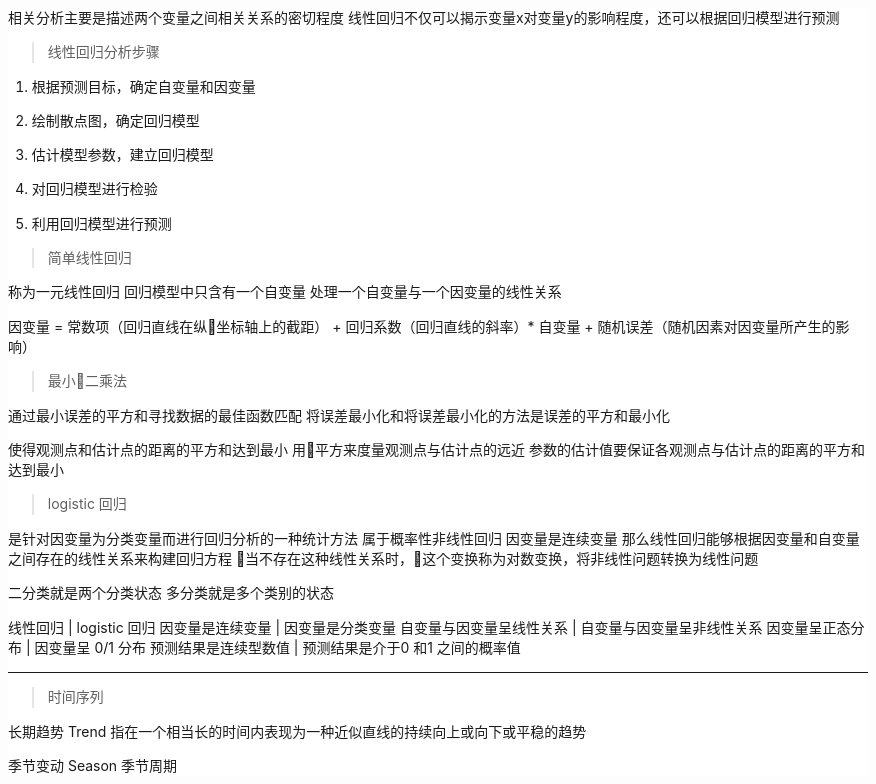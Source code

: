 相关分析主要是描述两个变量之间相关关系的密切程度
线性回归不仅可以揭示变量x对变量y的影响程度，还可以根据回归模型进行预测


 > 线性回归分析步骤

1. 根据预测目标，确定自变量和因变量
   
2. 绘制散点图，确定回归模型
3. 估计模型参数，建立回归模型
4. 对回归模型进行检验
5. 利用回归模型进行预测

 > 简单线性回归

 称为一元线性回归
 回归模型中只含有一个自变量
 处理一个自变量与一个因变量的线性关系

 因变量 = 常数项（回归直线在纵坐标轴上的截距） + 回归系数（回归直线的斜率）* 自变量 + 随机误差（随机因素对因变量所产生的影响）

  > 最小二乘法

 通过最小误差的平方和寻找数据的最佳函数匹配
 将误差最小化和将误差最小化的方法是误差的平方和最小化

 使得观测点和估计点的距离的平方和达到最小
 用平方来度量观测点与估计点的远近
 参数的估计值要保证各观测点与估计点的距离的平方和达到最小


 > logistic 回归

 是针对因变量为分类变量而进行回归分析的一种统计方法
 属于概率性非线性回归
 因变量是连续变量
 那么线性回归能够根据因变量和自变量之间存在的线性关系来构建回归方程
 当不存在这种线性关系时，这个变换称为对数变换，将非线性问题转换为线性问题


二分类就是两个分类状态
多分类就是多个类别的状态


线性回归                 | logistic 回归
因变量是连续变量           | 因变量是分类变量
自变量与因变量呈线性关系    | 自变量与因变量呈非线性关系
因变量呈正态分布        | 因变量呈 0/1 分布
预测结果是连续型数值   | 预测结果是介于0 和1 之间的概率值 


---

 > 时间序列

长期趋势 Trend
指在一个相当长的时间内表现为一种近似直线的持续向上或向下或平稳的趋势

季节变动 Season
季节周期
